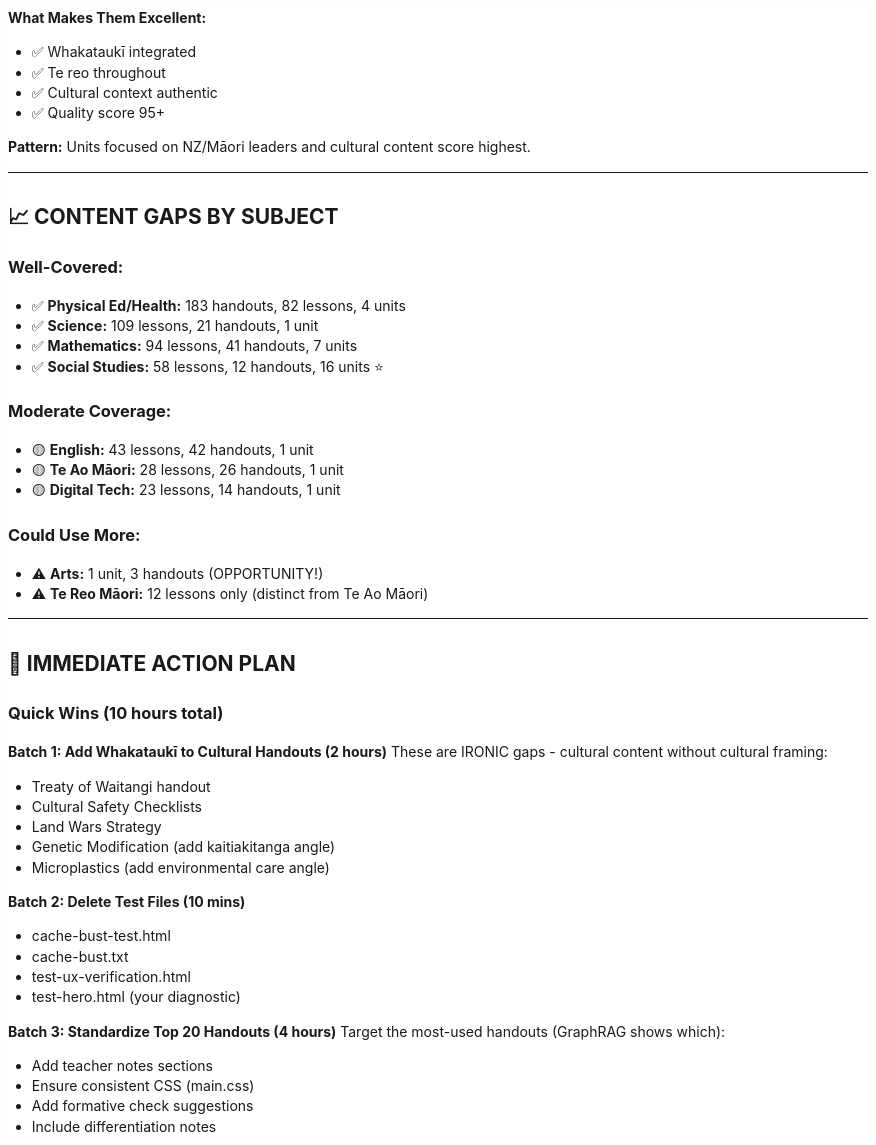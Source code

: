 **What Makes Them Excellent:**
- ✅ Whakataukī integrated
- ✅ Te reo throughout
- ✅ Cultural context authentic
- ✅ Quality score 95+

**Pattern:** Units focused on NZ/Māori leaders and cultural content score highest.

---

## 📈 CONTENT GAPS BY SUBJECT

### Well-Covered:
- ✅ **Physical Ed/Health:** 183 handouts, 82 lessons, 4 units
- ✅ **Science:** 109 lessons, 21 handouts, 1 unit
- ✅ **Mathematics:** 94 lessons, 41 handouts, 7 units
- ✅ **Social Studies:** 58 lessons, 12 handouts, 16 units ⭐

### Moderate Coverage:
- 🟡 **English:** 43 lessons, 42 handouts, 1 unit
- 🟡 **Te Ao Māori:** 28 lessons, 26 handouts, 1 unit
- 🟡 **Digital Tech:** 23 lessons, 14 handouts, 1 unit

### Could Use More:
- ⚠️ **Arts:** 1 unit, 3 handouts (OPPORTUNITY!)
- ⚠️ **Te Reo Māori:** 12 lessons only (distinct from Te Ao Māori)

---

## 🎯 IMMEDIATE ACTION PLAN

### Quick Wins (10 hours total)

**Batch 1: Add Whakataukī to Cultural Handouts (2 hours)**
These are IRONIC gaps - cultural content without cultural framing:
- Treaty of Waitangi handout
- Cultural Safety Checklists
- Land Wars Strategy
- Genetic Modification (add kaitiakitanga angle)
- Microplastics (add environmental care angle)

**Batch 2: Delete Test Files (10 mins)**
- cache-bust-test.html
- cache-bust.txt
- test-ux-verification.html
- test-hero.html (your diagnostic)

**Batch 3: Standardize Top 20 Handouts (4 hours)**
Target the most-used handouts (GraphRAG shows which):
- Add teacher notes sections
- Ensure consistent CSS (main.css)
- Add formative check suggestions
- Include differentiation notes
